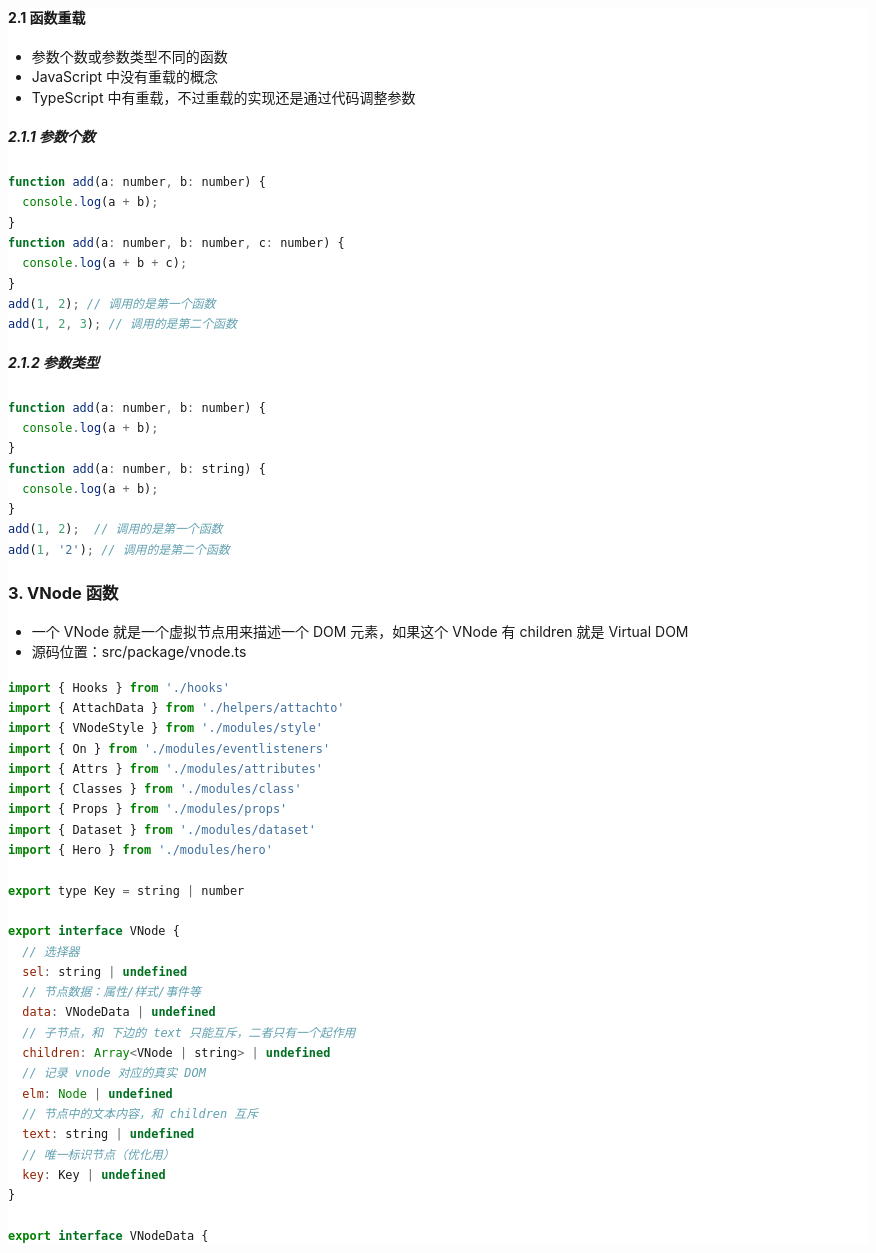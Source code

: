 #### 2.1 函数重载

- 参数个数或参数类型不同的函数
- JavaScript 中没有重载的概念
- TypeScript 中有重载，不过重载的实现还是通过代码调整参数

##### 2.1.1 参数个数

```js
function add(a: number, b: number) {
  console.log(a + b);
}
function add(a: number, b: number, c: number) {
  console.log(a + b + c);
}
add(1, 2); // 调用的是第一个函数
add(1, 2, 3); // 调用的是第二个函数
```

##### 2.1.2 参数类型

```js
function add(a: number, b: number) {
  console.log(a + b);
}
function add(a: number, b: string) {
  console.log(a + b);
}
add(1, 2);  // 调用的是第一个函数
add(1, '2'); // 调用的是第二个函数
```

### 3. VNode 函数

- 一个 VNode 就是一个虚拟节点用来描述一个 DOM 元素，如果这个 VNode 有 children 就是 Virtual DOM 
- 源码位置：src/package/vnode.ts

```js
import { Hooks } from './hooks'
import { AttachData } from './helpers/attachto'
import { VNodeStyle } from './modules/style'
import { On } from './modules/eventlisteners'
import { Attrs } from './modules/attributes'
import { Classes } from './modules/class'
import { Props } from './modules/props'
import { Dataset } from './modules/dataset'
import { Hero } from './modules/hero'

export type Key = string | number

export interface VNode {
  // 选择器
  sel: string | undefined
  // 节点数据：属性/样式/事件等
  data: VNodeData | undefined
  // 子节点，和 下边的 text 只能互斥，二者只有一个起作用
  children: Array<VNode | string> | undefined
  // 记录 vnode 对应的真实 DOM
  elm: Node | undefined
  // 节点中的文本内容，和 children 互斥
  text: string | undefined
  // 唯一标识节点（优化用）
  key: Key | undefined
}

export interface VNodeData {
```
